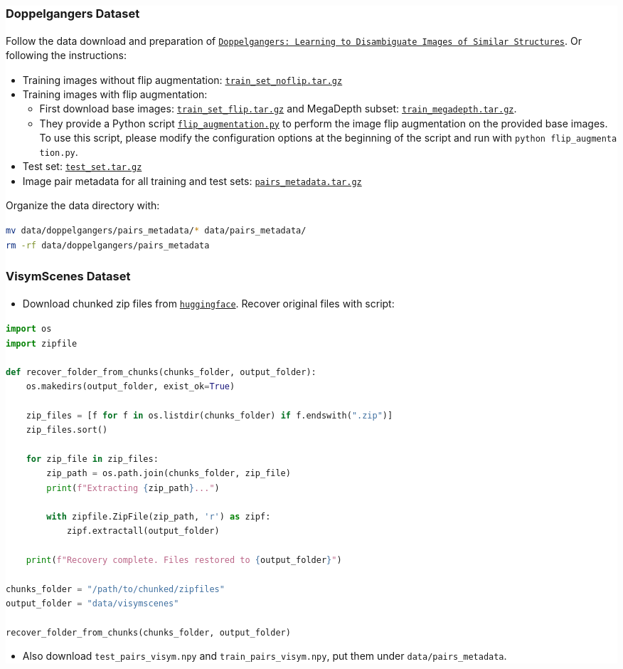### Doppelgangers Dataset

Follow the data download and preparation of [``Doppelgangers: Learning to Disambiguate Images of Similar Structures``](https://github.com/RuojinCai/doppelgangers/tree/main/data/doppelgangers_dataset). Or following the instructions:

* Training images without flip augmentation: [`train_set_noflip.tar.gz`](https://doppelgangers.cs.cornell.edu/dataset/train_set_noflip.tar.gz)
* Training images with flip augmentation: 
    * First download base images: [`train_set_flip.tar.gz`](https://doppelgangers.cs.cornell.edu/dataset/train_set_flip.tar.gz) and MegaDepth subset: [`train_megadepth.tar.gz`](https://doppelgangers.cs.cornell.edu/dataset/train_megadepth.tar.gz). 
    * They provide a Python script [`flip_augmentation.py`](https://doppelgangers.cs.cornell.edu/dataset/flip_augmentation.py) to perform the image flip augmentation on the provided base images. To use this script, please modify the configuration options at the beginning of the script and run with `python flip_augmentation.py`.
* Test set: [`test_set.tar.gz`](https://doppelgangers.cs.cornell.edu/dataset/test_set.tar.gz)
* Image pair metadata for all training and test sets: [`pairs_metadata.tar.gz`](https://doppelgangers.cs.cornell.edu/dataset/pairs_metadata.tar.gz)

Organize the data directory with:
```bash
mv data/doppelgangers/pairs_metadata/* data/pairs_metadata/
rm -rf data/doppelgangers/pairs_metadata
```

### VisymScenes Dataset
* Download chunked zip files from [``huggingface``](https://huggingface.co/datasets/doppelgangers25/VisymScenes). Recover original files with script:
```python
import os
import zipfile

def recover_folder_from_chunks(chunks_folder, output_folder):
    os.makedirs(output_folder, exist_ok=True)

    zip_files = [f for f in os.listdir(chunks_folder) if f.endswith(".zip")]
    zip_files.sort()

    for zip_file in zip_files:
        zip_path = os.path.join(chunks_folder, zip_file)
        print(f"Extracting {zip_path}...")
        
        with zipfile.ZipFile(zip_path, 'r') as zipf:
            zipf.extractall(output_folder)
    
    print(f"Recovery complete. Files restored to {output_folder}")

chunks_folder = "/path/to/chunked/zipfiles"
output_folder = "data/visymscenes"

recover_folder_from_chunks(chunks_folder, output_folder)
```
* Also download `test_pairs_visym.npy` and `train_pairs_visym.npy`, put them under `data/pairs_metadata`.
